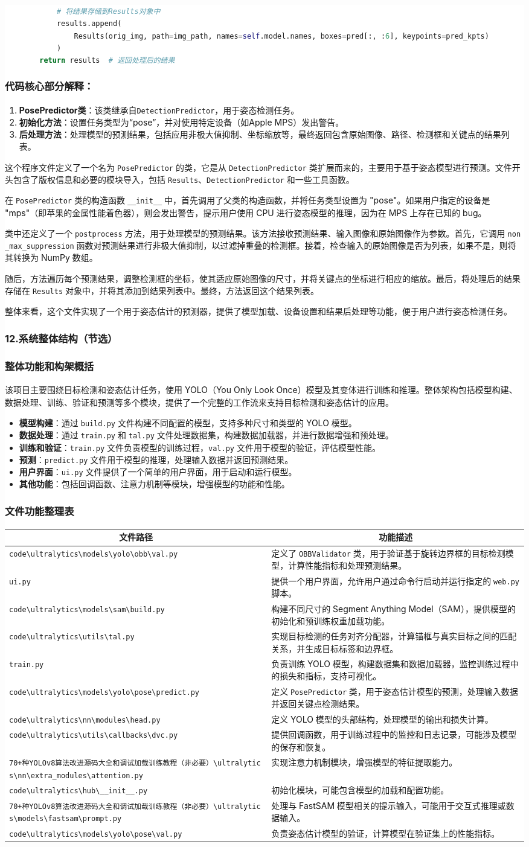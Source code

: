 ```python
            # 将结果存储到Results对象中
            results.append(
                Results(orig_img, path=img_path, names=self.model.names, boxes=pred[:, :6], keypoints=pred_kpts)
            )
        return results  # 返回处理后的结果
```

### 代码核心部分解释：
1. **PosePredictor类**：该类继承自`DetectionPredictor`，用于姿态检测任务。
2. **初始化方法**：设置任务类型为“pose”，并对使用特定设备（如Apple MPS）发出警告。
3. **后处理方法**：处理模型的预测结果，包括应用非极大值抑制、坐标缩放等，最终返回包含原始图像、路径、检测框和关键点的结果列表。

这个程序文件定义了一个名为 `PosePredictor` 的类，它是从 `DetectionPredictor` 类扩展而来的，主要用于基于姿态模型进行预测。文件开头包含了版权信息和必要的模块导入，包括 `Results`、`DetectionPredictor` 和一些工具函数。

在 `PosePredictor` 类的构造函数 `__init__` 中，首先调用了父类的构造函数，并将任务类型设置为 "pose"。如果用户指定的设备是 "mps"（即苹果的金属性能着色器），则会发出警告，提示用户使用 CPU 进行姿态模型的推理，因为在 MPS 上存在已知的 bug。

类中还定义了一个 `postprocess` 方法，用于处理模型的预测结果。该方法接收预测结果、输入图像和原始图像作为参数。首先，它调用 `non_max_suppression` 函数对预测结果进行非极大值抑制，以过滤掉重叠的检测框。接着，检查输入的原始图像是否为列表，如果不是，则将其转换为 NumPy 数组。

随后，方法遍历每个预测结果，调整检测框的坐标，使其适应原始图像的尺寸，并将关键点的坐标进行相应的缩放。最后，将处理后的结果存储在 `Results` 对象中，并将其添加到结果列表中。最终，方法返回这个结果列表。

整体来看，这个文件实现了一个用于姿态估计的预测器，提供了模型加载、设备设置和结果后处理等功能，便于用户进行姿态检测任务。

### 12.系统整体结构（节选）

### 整体功能和构架概括

该项目主要围绕目标检测和姿态估计任务，使用 YOLO（You Only Look Once）模型及其变体进行训练和推理。整体架构包括模型构建、数据处理、训练、验证和预测等多个模块，提供了一个完整的工作流来支持目标检测和姿态估计的应用。

- **模型构建**：通过 `build.py` 文件构建不同配置的模型，支持多种尺寸和类型的 YOLO 模型。
- **数据处理**：通过 `train.py` 和 `tal.py` 文件处理数据集，构建数据加载器，并进行数据增强和预处理。
- **训练和验证**：`train.py` 文件负责模型的训练过程，`val.py` 文件用于模型的验证，评估模型性能。
- **预测**：`predict.py` 文件用于模型的推理，处理输入数据并返回预测结果。
- **用户界面**：`ui.py` 文件提供了一个简单的用户界面，用于启动和运行模型。
- **其他功能**：包括回调函数、注意力机制等模块，增强模型的功能和性能。

### 文件功能整理表

| 文件路径                                                              | 功能描述                                                                                       |
|---------------------------------------------------------------------|-----------------------------------------------------------------------------------------------|
| `code\ultralytics\models\yolo\obb\val.py`                          | 定义了 `OBBValidator` 类，用于验证基于旋转边界框的目标检测模型，计算性能指标和处理预测结果。         |
| `ui.py`                                                            | 提供一个用户界面，允许用户通过命令行启动并运行指定的 `web.py` 脚本。                             |
| `code\ultralytics\models\sam\build.py`                             | 构建不同尺寸的 Segment Anything Model（SAM），提供模型的初始化和预训练权重加载功能。                |
| `code\ultralytics\utils\tal.py`                                   | 实现目标检测的任务对齐分配器，计算锚框与真实目标之间的匹配关系，并生成目标标签和边界框。            |
| `train.py`                                                         | 负责训练 YOLO 模型，构建数据集和数据加载器，监控训练过程中的损失和指标，支持可视化。                |
| `code\ultralytics\models\yolo\pose\predict.py`                   | 定义 `PosePredictor` 类，用于姿态估计模型的预测，处理输入数据并返回关键点检测结果。                 |
| `code\ultralytics\nn\modules\head.py`                             | 定义 YOLO 模型的头部结构，处理模型的输出和损失计算。                                            |
| `code\ultralytics\utils\callbacks\dvc.py`                         | 提供回调函数，用于训练过程中的监控和日志记录，可能涉及模型的保存和恢复。                          |
| `70+种YOLOv8算法改进源码大全和调试加载训练教程（非必要）\ultralytics\nn\extra_modules\attention.py` | 实现注意力机制模块，增强模型的特征提取能力。                                                    |
| `code\ultralytics\hub\__init__.py`                                | 初始化模块，可能包含模型的加载和配置功能。                                                    |
| `70+种YOLOv8算法改进源码大全和调试加载训练教程（非必要）\ultralytics\models\fastsam\prompt.py` | 处理与 FastSAM 模型相关的提示输入，可能用于交互式推理或数据输入。                                |
| `code\ultralytics\models\yolo\pose\val.py`                        | 负责姿态估计模型的验证，计算模型在验证集上的性能指标。                                          |